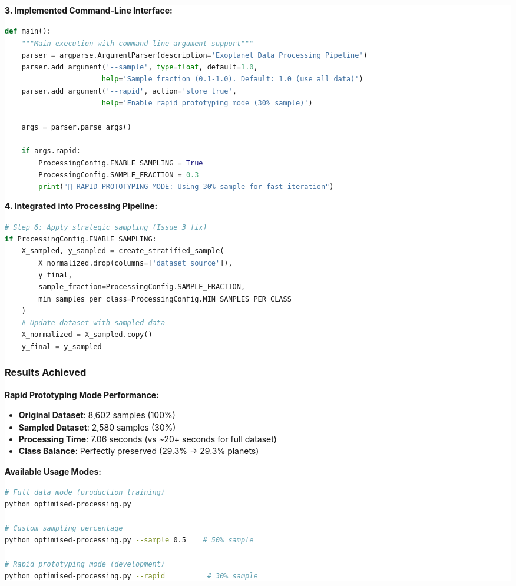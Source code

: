 **3. Implemented Command-Line Interface:**

```python
def main():
    """Main execution with command-line argument support"""
    parser = argparse.ArgumentParser(description='Exoplanet Data Processing Pipeline')
    parser.add_argument('--sample', type=float, default=1.0, 
                       help='Sample fraction (0.1-1.0). Default: 1.0 (use all data)')
    parser.add_argument('--rapid', action='store_true',
                       help='Enable rapid prototyping mode (30% sample)')
    
    args = parser.parse_args()
    
    if args.rapid:
        ProcessingConfig.ENABLE_SAMPLING = True
        ProcessingConfig.SAMPLE_FRACTION = 0.3
        print("🚀 RAPID PROTOTYPING MODE: Using 30% sample for fast iteration")
```

**4. Integrated into Processing Pipeline:**

```python
# Step 6: Apply strategic sampling (Issue 3 fix)
if ProcessingConfig.ENABLE_SAMPLING:
    X_sampled, y_sampled = create_stratified_sample(
        X_normalized.drop(columns=['dataset_source']),
        y_final,
        sample_fraction=ProcessingConfig.SAMPLE_FRACTION,
        min_samples_per_class=ProcessingConfig.MIN_SAMPLES_PER_CLASS
    )
    # Update dataset with sampled data
    X_normalized = X_sampled.copy()
    y_final = y_sampled
```

### Results Achieved

**Rapid Prototyping Mode Performance:**
- **Original Dataset**: 8,602 samples (100%)
- **Sampled Dataset**: 2,580 samples (30%)
- **Processing Time**: 7.06 seconds (vs ~20+ seconds for full dataset)
- **Class Balance**: Perfectly preserved (29.3% → 29.3% planets)

**Available Usage Modes:**
```bash
# Full data mode (production training)
python optimised-processing.py

# Custom sampling percentage  
python optimised-processing.py --sample 0.5    # 50% sample

# Rapid prototyping mode (development)
python optimised-processing.py --rapid          # 30% sample
```
